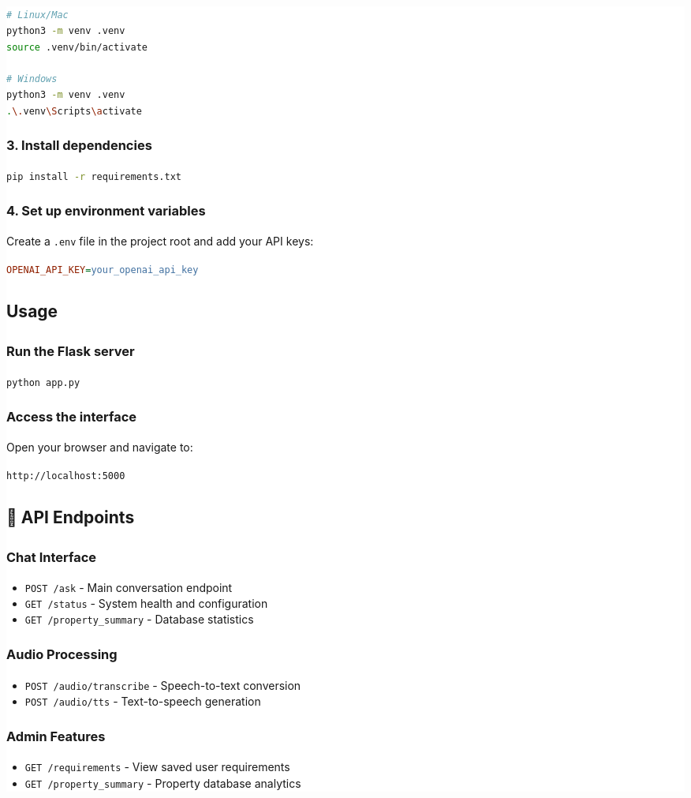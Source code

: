 ```bash
# Linux/Mac
python3 -m venv .venv
source .venv/bin/activate

# Windows
python3 -m venv .venv
.\.venv\Scripts\activate
```

### 3. Install dependencies

```bash
pip install -r requirements.txt
```

### 4. Set up environment variables

Create a `.env` file in the project root and add your API keys:

```ini
OPENAI_API_KEY=your_openai_api_key
```

## Usage

### Run the Flask server

```bash
python app.py
```

### Access the interface

Open your browser and navigate to:

```
http://localhost:5000
```

## 📡 **API Endpoints**

### Chat Interface
- `POST /ask` - Main conversation endpoint
- `GET /status` - System health and configuration
- `GET /property_summary` - Database statistics

### Audio Processing
- `POST /audio/transcribe` - Speech-to-text conversion
- `POST /audio/tts` - Text-to-speech generation

### Admin Features
- `GET /requirements` - View saved user requirements
- `GET /property_summary` - Property database analytics
